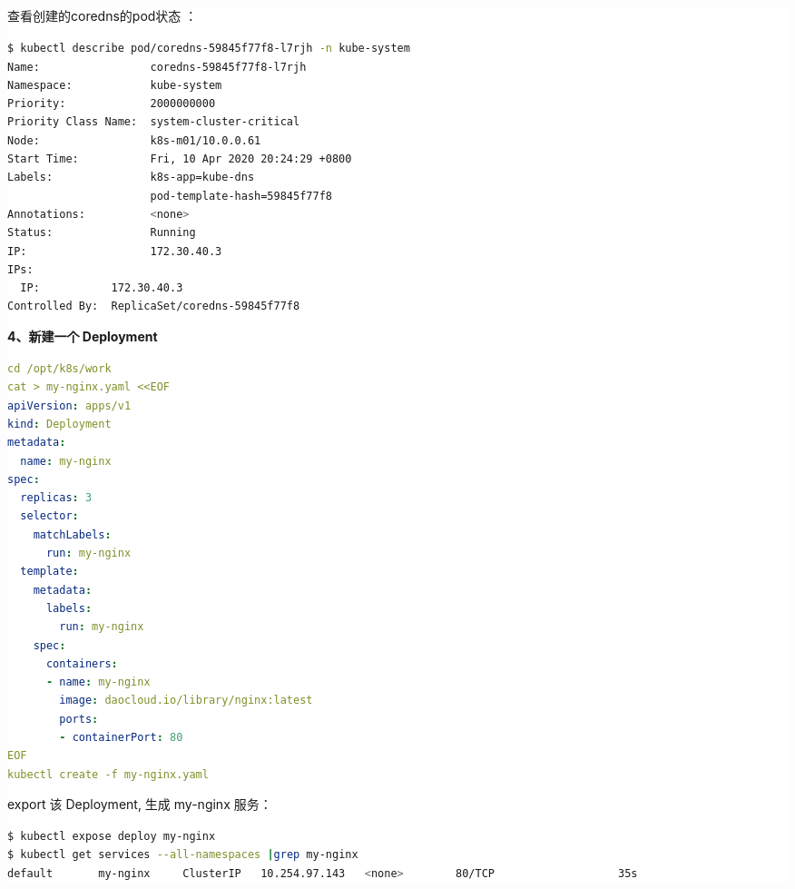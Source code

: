 查看创建的coredns的pod状态 ：

```bash
$ kubectl describe pod/coredns-59845f77f8-l7rjh -n kube-system
Name:                 coredns-59845f77f8-l7rjh
Namespace:            kube-system
Priority:             2000000000
Priority Class Name:  system-cluster-critical
Node:                 k8s-m01/10.0.0.61
Start Time:           Fri, 10 Apr 2020 20:24:29 +0800
Labels:               k8s-app=kube-dns
                      pod-template-hash=59845f77f8
Annotations:          <none>
Status:               Running
IP:                   172.30.40.3
IPs:
  IP:           172.30.40.3
Controlled By:  ReplicaSet/coredns-59845f77f8
```



**4、新建一个 Deployment**

```yml
cd /opt/k8s/work
cat > my-nginx.yaml <<EOF
apiVersion: apps/v1
kind: Deployment
metadata:
  name: my-nginx
spec:
  replicas: 3
  selector:
    matchLabels:
      run: my-nginx
  template:
    metadata:
      labels:
        run: my-nginx
    spec:
      containers:
      - name: my-nginx
        image: daocloud.io/library/nginx:latest
        ports:
        - containerPort: 80
EOF
kubectl create -f my-nginx.yaml
```

export 该 Deployment, 生成 my-nginx 服务：

```bash
$ kubectl expose deploy my-nginx
$ kubectl get services --all-namespaces |grep my-nginx
default       my-nginx     ClusterIP   10.254.97.143   <none>        80/TCP                   35s
```
